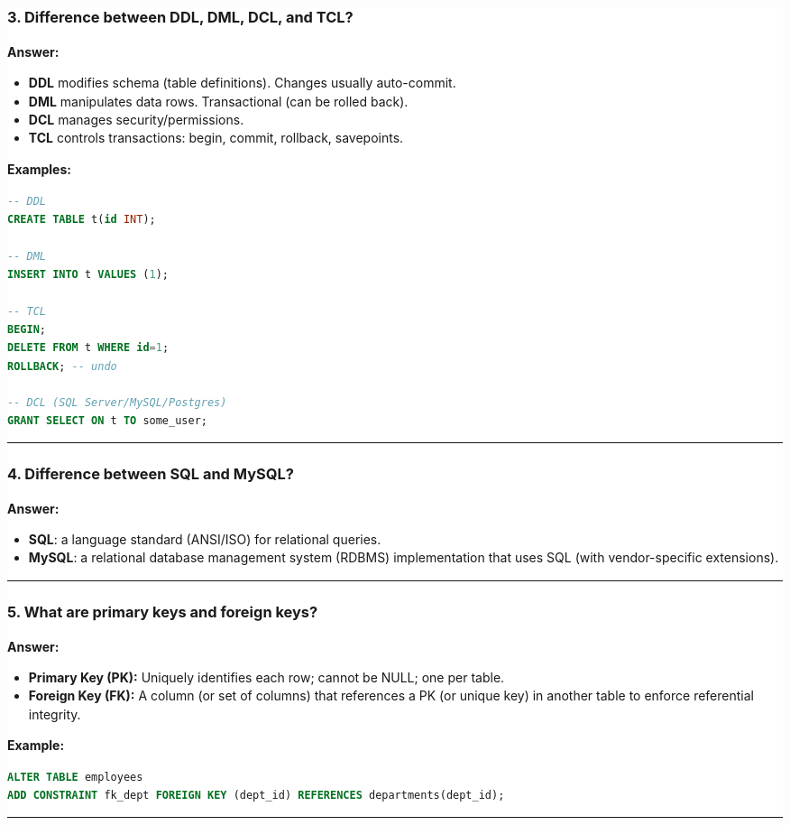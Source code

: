 
### 3. Difference between DDL, DML, DCL, and TCL?

**Answer:**

* **DDL** modifies schema (table definitions). Changes usually auto-commit.
* **DML** manipulates data rows. Transactional (can be rolled back).
* **DCL** manages security/permissions.
* **TCL** controls transactions: begin, commit, rollback, savepoints.

**Examples:**

```sql
-- DDL
CREATE TABLE t(id INT);

-- DML
INSERT INTO t VALUES (1);

-- TCL
BEGIN;
DELETE FROM t WHERE id=1;
ROLLBACK; -- undo

-- DCL (SQL Server/MySQL/Postgres)
GRANT SELECT ON t TO some_user;
```

---

### 4. Difference between SQL and MySQL?

**Answer:**

* **SQL**: a language standard (ANSI/ISO) for relational queries.
* **MySQL**: a relational database management system (RDBMS) implementation that uses SQL (with vendor-specific extensions).

---

### 5. What are primary keys and foreign keys?

**Answer:**

* **Primary Key (PK):** Uniquely identifies each row; cannot be NULL; one per table.
* **Foreign Key (FK):** A column (or set of columns) that references a PK (or unique key) in another table to enforce referential integrity.

**Example:**

```sql
ALTER TABLE employees
ADD CONSTRAINT fk_dept FOREIGN KEY (dept_id) REFERENCES departments(dept_id);
```

---
